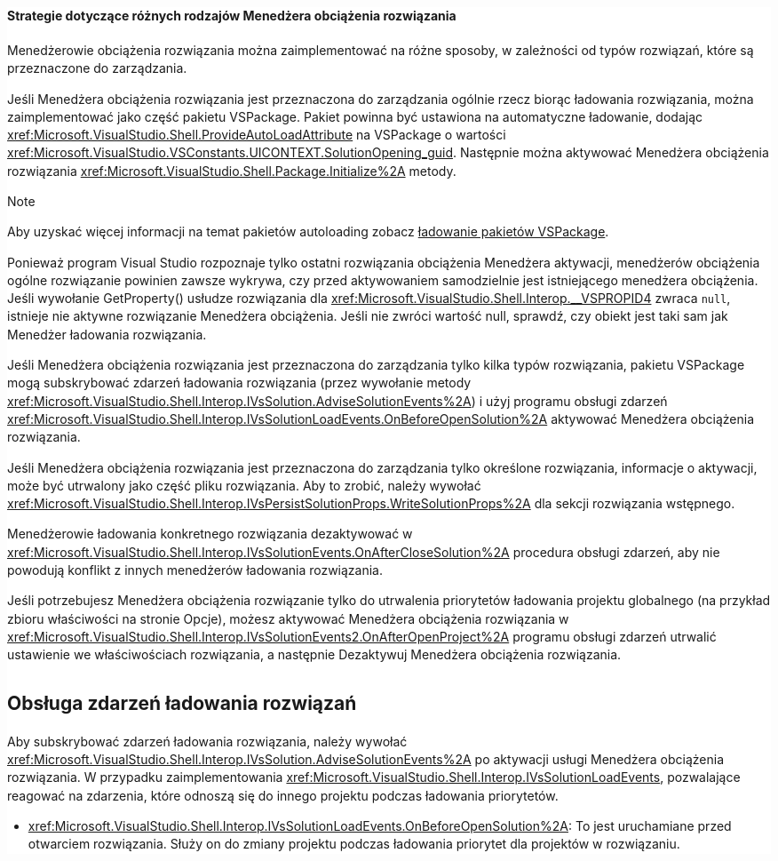#### <a name="strategies-for-different-kinds-of-solution-load-manager"></a>Strategie dotyczące różnych rodzajów Menedżera obciążenia rozwiązania  
 Menedżerowie obciążenia rozwiązania można zaimplementować na różne sposoby, w zależności od typów rozwiązań, które są przeznaczone do zarządzania.  
  
 Jeśli Menedżera obciążenia rozwiązania jest przeznaczona do zarządzania ogólnie rzecz biorąc ładowania rozwiązania, można zaimplementować jako część pakietu VSPackage. Pakiet powinna być ustawiona na automatyczne ładowanie, dodając <xref:Microsoft.VisualStudio.Shell.ProvideAutoLoadAttribute> na VSPackage o wartości <xref:Microsoft.VisualStudio.VSConstants.UICONTEXT.SolutionOpening_guid>. Następnie można aktywować Menedżera obciążenia rozwiązania <xref:Microsoft.VisualStudio.Shell.Package.Initialize%2A> metody.  
  
> [!NOTE]
>  Aby uzyskać więcej informacji na temat pakietów autoloading zobacz [ładowanie pakietów VSPackage](../extensibility/loading-vspackages.md).  
  
 Ponieważ program Visual Studio rozpoznaje tylko ostatni rozwiązania obciążenia Menedżera aktywacji, menedżerów obciążenia ogólne rozwiązanie powinien zawsze wykrywa, czy przed aktywowaniem samodzielnie jest istniejącego menedżera obciążenia. Jeśli wywołanie GetProperty() usłudze rozwiązania dla <xref:Microsoft.VisualStudio.Shell.Interop.__VSPROPID4> zwraca `null`, istnieje nie aktywne rozwiązanie Menedżera obciążenia. Jeśli nie zwróci wartość null, sprawdź, czy obiekt jest taki sam jak Menedżer ładowania rozwiązania.  
  
 Jeśli Menedżera obciążenia rozwiązania jest przeznaczona do zarządzania tylko kilka typów rozwiązania, pakietu VSPackage mogą subskrybować zdarzeń ładowania rozwiązania (przez wywołanie metody <xref:Microsoft.VisualStudio.Shell.Interop.IVsSolution.AdviseSolutionEvents%2A>) i użyj programu obsługi zdarzeń <xref:Microsoft.VisualStudio.Shell.Interop.IVsSolutionLoadEvents.OnBeforeOpenSolution%2A> aktywować Menedżera obciążenia rozwiązania.  
  
 Jeśli Menedżera obciążenia rozwiązania jest przeznaczona do zarządzania tylko określone rozwiązania, informacje o aktywacji, może być utrwalony jako część pliku rozwiązania. Aby to zrobić, należy wywołać <xref:Microsoft.VisualStudio.Shell.Interop.IVsPersistSolutionProps.WriteSolutionProps%2A> dla sekcji rozwiązania wstępnego.  
  
 Menedżerowie ładowania konkretnego rozwiązania dezaktywować w <xref:Microsoft.VisualStudio.Shell.Interop.IVsSolutionEvents.OnAfterCloseSolution%2A> procedura obsługi zdarzeń, aby nie powodują konflikt z innych menedżerów ładowania rozwiązania.  
  
 Jeśli potrzebujesz Menedżera obciążenia rozwiązanie tylko do utrwalenia priorytetów ładowania projektu globalnego (na przykład zbioru właściwości na stronie Opcje), możesz aktywować Menedżera obciążenia rozwiązania w <xref:Microsoft.VisualStudio.Shell.Interop.IVsSolutionEvents2.OnAfterOpenProject%2A> programu obsługi zdarzeń utrwalić ustawienie we właściwościach rozwiązania, a następnie Dezaktywuj Menedżera obciążenia rozwiązania.  
  
## <a name="handling-solution-load-events"></a>Obsługa zdarzeń ładowania rozwiązań  
 Aby subskrybować zdarzeń ładowania rozwiązania, należy wywołać <xref:Microsoft.VisualStudio.Shell.Interop.IVsSolution.AdviseSolutionEvents%2A> po aktywacji usługi Menedżera obciążenia rozwiązania. W przypadku zaimplementowania <xref:Microsoft.VisualStudio.Shell.Interop.IVsSolutionLoadEvents>, pozwalające reagować na zdarzenia, które odnoszą się do innego projektu podczas ładowania priorytetów.  
  
-   <xref:Microsoft.VisualStudio.Shell.Interop.IVsSolutionLoadEvents.OnBeforeOpenSolution%2A>: To jest uruchamiane przed otwarciem rozwiązania. Służy on do zmiany projektu podczas ładowania priorytet dla projektów w rozwiązaniu.  
  